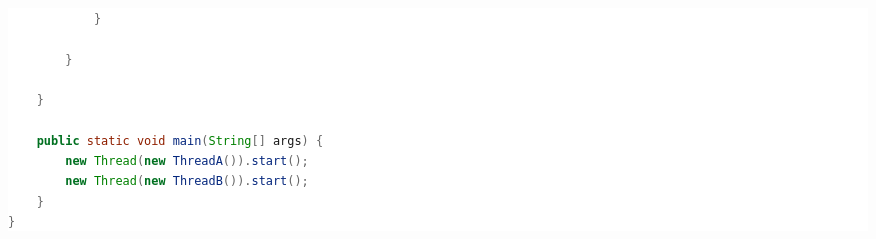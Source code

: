 ```java
            }

        }

    }

    public static void main(String[] args) {
        new Thread(new ThreadA()).start();
        new Thread(new ThreadB()).start();
    }
}
```
